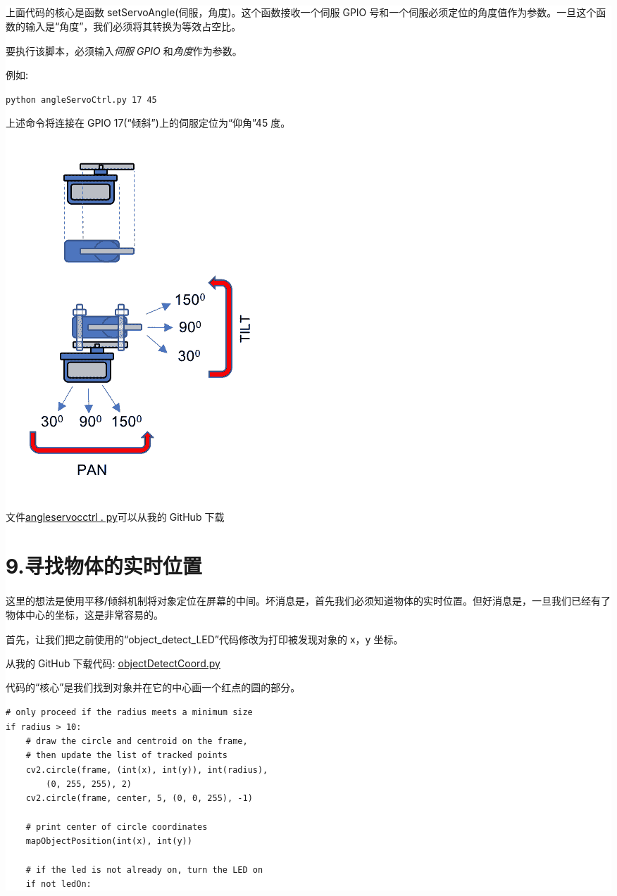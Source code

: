 上面代码的核心是函数 setServoAngle(伺服，角度)。这个函数接收一个伺服 GPIO 号和一个伺服必须定位的角度值作为参数。一旦这个函数的输入是“角度”，我们必须将其转换为等效占空比。

要执行该脚本，必须输入*伺服 GPIO* 和*角度*作为参数。

例如:

```
python angleServoCtrl.py 17 45
```

上述命令将连接在 GPIO 17(“倾斜”)上的伺服定位为“仰角”45 度。

![](img/b648053b9bad5cbd2e7d4226517845a5.png)

文件[angleservocctrl . py](https://github.com/Mjrovai/OpenCV-Object-Face-Tracking/blob/master/angleServoCtrl.py)可以从我的 GitHub 下载

# 9.寻找物体的实时位置

这里的想法是使用平移/倾斜机制将对象定位在屏幕的中间。坏消息是，首先我们必须知道物体的实时位置。但好消息是，一旦我们已经有了物体中心的坐标，这是非常容易的。

首先，让我们把之前使用的“object_detect_LED”代码修改为打印被发现对象的 x，y 坐标。

从我的 GitHub 下载代码: [objectDetectCoord.py](https://github.com/Mjrovai/OpenCV-Object-Face-Tracking/blob/master/Object_Tracking/objectDetectCoord.py)

代码的“核心”是我们找到对象并在它的中心画一个红点的圆的部分。

```
# only proceed if the radius meets a minimum size
if radius > 10:
	# draw the circle and centroid on the frame,
	# then update the list of tracked points
	cv2.circle(frame, (int(x), int(y)), int(radius),
		(0, 255, 255), 2)
	cv2.circle(frame, center, 5, (0, 0, 255), -1)

	# print center of circle coordinates
	mapObjectPosition(int(x), int(y))

	# if the led is not already on, turn the LED on
	if not ledOn:
```
